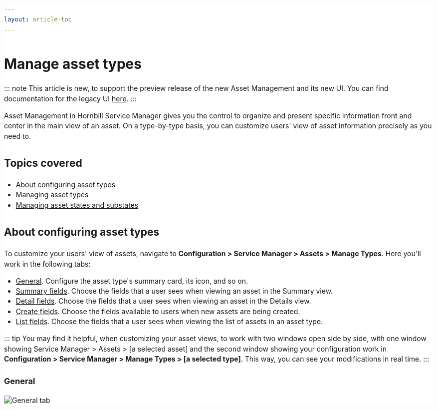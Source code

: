 ```yaml
---
layout: article-toc
---
```


# Manage asset types

::: note
This article is new, to support the preview release of the new Asset Management and its new UI. You can find documentation for the legacy UI [here](/servicemanager-user-guide/asset-management/manage-asset-types).
:::

Asset Management in Hornbill Service Manager gives you the control to organize and present specific information front and center in the main view of an asset. On a type-by-type basis, you can customize users' view of asset information precisely as you need to.

## Topics covered
* [About configuring asset types](/servicemanager-config/asset-management/manage-asset-types#about-configuring-asset-types)
* [Managing asset types](/servicemanager-config/asset-management/manage-asset-types#managing-asset-types)
* [Managing asset states and substates](/servicemanager-config/asset-management/manage-asset-types#managing-asset-states-and-substates)

## About configuring asset types
To customize your users' view of assets, navigate to **Configuration > Service Manager > Assets > Manage Types**. Here you'll work in the following tabs:
* [General](/servicemanager-config/asset-management/manage-asset-types#general). Configure the asset type's summary card, its icon, and so on.
* [Summary fields](/servicemanager-config/asset-management/manage-asset-types#summary-fields). Choose the fields that a user sees when viewing an asset in the Summary view.
* [Detail fields](/servicemanager-config/asset-management/manage-asset-types#detail-fields). Choose the fields that a user sees when viewing an asset in the Details view.
* [Create fields](/servicemanager-config/asset-management/manage-asset-types#create-fields). Choose the fields available to users when new assets are being created.
* [List fields](/servicemanager-config/asset-management/manage-asset-types#list-fields). Choose the fields that a user sees when viewing the list of assets in an asset type.

::: tip
You may find it helpful, when customizing your asset views, to work with two windows open side by side, with one window showing Service Manager > Assets > [a selected asset] and the second window showing your configuration work in **Configuration > Service Manager > Manage Types > [a selected type]**. This way, you can see your modifications in real time.
:::

### General
![General tab](/_books/servicemanager-config/asset-management/images/assets-general-tab.png)
